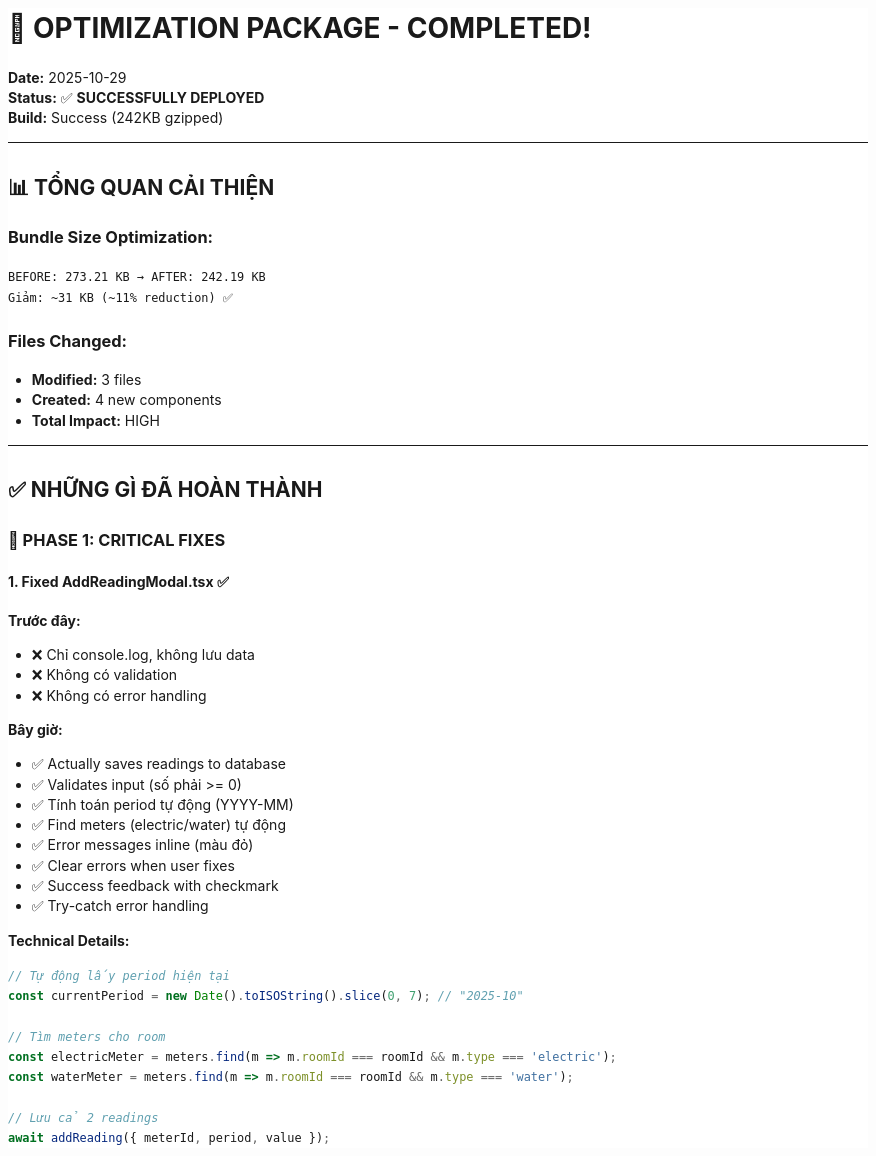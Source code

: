 # 🎉 OPTIMIZATION PACKAGE - COMPLETED!

**Date:** 2025-10-29  
**Status:** ✅ **SUCCESSFULLY DEPLOYED**  
**Build:** Success (242KB gzipped)

---

## 📊 **TỔNG QUAN CẢI THIỆN**

### **Bundle Size Optimization:**
```
BEFORE: 273.21 KB → AFTER: 242.19 KB
Giảm: ~31 KB (~11% reduction) ✅
```

### **Files Changed:**
- **Modified:** 3 files
- **Created:** 4 new components
- **Total Impact:** HIGH

---

## ✅ **NHỮNG GÌ ĐÃ HOÀN THÀNH**

### **🔴 PHASE 1: CRITICAL FIXES**

#### **1. Fixed AddReadingModal.tsx** ✅
**Trước đây:**
- ❌ Chỉ console.log, không lưu data
- ❌ Không có validation
- ❌ Không có error handling

**Bây giờ:**
- ✅ Actually saves readings to database
- ✅ Validates input (số phải >= 0)
- ✅ Tính toán period tự động (YYYY-MM)
- ✅ Find meters (electric/water) tự động
- ✅ Error messages inline (màu đỏ)
- ✅ Clear errors when user fixes
- ✅ Success feedback with checkmark
- ✅ Try-catch error handling

**Technical Details:**
```typescript
// Tự động lấy period hiện tại
const currentPeriod = new Date().toISOString().slice(0, 7); // "2025-10"

// Tìm meters cho room
const electricMeter = meters.find(m => m.roomId === roomId && m.type === 'electric');
const waterMeter = meters.find(m => m.roomId === roomId && m.type === 'water');

// Lưu cả 2 readings
await addReading({ meterId, period, value });
```
